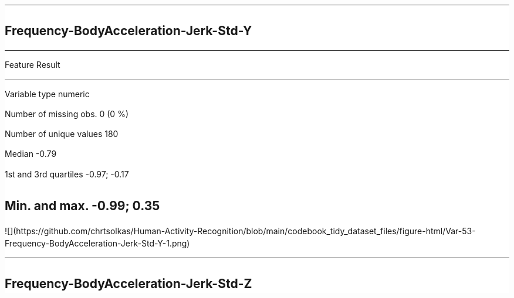</div>
</div>




---

## Frequency-BodyAcceleration-Jerk-Std-Y

<div class = "row">
<div class = "col-lg-8">

----------------------------------------
Feature                           Result
------------------------- --------------
Variable type                    numeric

Number of missing obs.           0 (0 %)

Number of unique values              180

Median                             -0.79

1st and 3rd quartiles       -0.97; -0.17

Min. and max.                -0.99; 0.35
----------------------------------------


</div>
<div class = "col-lg-4">
![](https://github.com/chrtsolkas/Human-Activity-Recognition/blob/main/codebook_tidy_dataset_files/figure-html/Var-53-Frequency-BodyAcceleration-Jerk-Std-Y-1.png)

</div>
</div>




---

## Frequency-BodyAcceleration-Jerk-Std-Z
